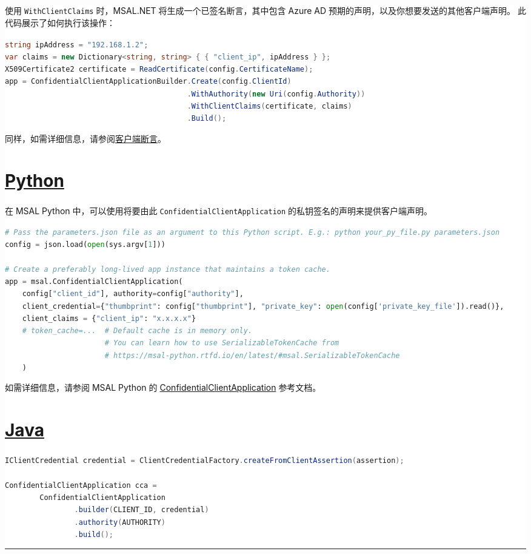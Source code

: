 使用 `WithClientClaims` 时，MSAL.NET 将生成一个已签名断言，其中包含 Azure AD 预期的声明，以及你想要发送的其他客户端声明。
此代码展示了如何执行该操作：

```csharp
string ipAddress = "192.168.1.2";
var claims = new Dictionary<string, string> { { "client_ip", ipAddress } };
X509Certificate2 certificate = ReadCertificate(config.CertificateName);
app = ConfidentialClientApplicationBuilder.Create(config.ClientId)
                                          .WithAuthority(new Uri(config.Authority))
                                          .WithClientClaims(certificate, claims)
                                          .Build();
```

同样，如需详细信息，请参阅[客户端断言](msal-net-client-assertions.md)。

# <a name="python"></a>[Python](#tab/python)

在 MSAL Python 中，可以使用将要由此 `ConfidentialClientApplication` 的私钥签名的声明来提供客户端声明。

```Python
# Pass the parameters.json file as an argument to this Python script. E.g.: python your_py_file.py parameters.json
config = json.load(open(sys.argv[1]))

# Create a preferably long-lived app instance that maintains a token cache.
app = msal.ConfidentialClientApplication(
    config["client_id"], authority=config["authority"],
    client_credential={"thumbprint": config["thumbprint"], "private_key": open(config['private_key_file']).read()},
    client_claims = {"client_ip": "x.x.x.x"}
    # token_cache=...  # Default cache is in memory only.
                       # You can learn how to use SerializableTokenCache from
                       # https://msal-python.rtfd.io/en/latest/#msal.SerializableTokenCache
    )
```

如需详细信息，请参阅 MSAL Python 的 [ConfidentialClientApplication](https://msal-python.readthedocs.io/en/latest/#msal.ClientApplication.__init__) 参考文档。

# <a name="java"></a>[Java](#tab/java)

```Java
IClientCredential credential = ClientCredentialFactory.createFromClientAssertion(assertion);

ConfidentialClientApplication cca =
        ConfidentialClientApplication
                .builder(CLIENT_ID, credential)
                .authority(AUTHORITY)
                .build();
```

---
